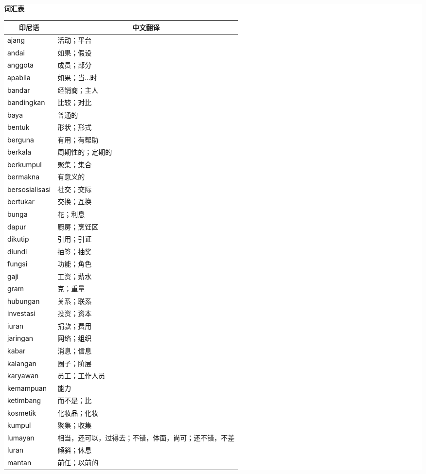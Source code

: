 **词汇表**

| 印尼语 | 中文翻译 |
|--------|----------|
| ajang | 活动；平台 |
| andai | 如果；假设 |
| anggota | 成员；部分 |
| apabila | 如果；当...时 |
| bandar | 经销商；主人 |
| bandingkan | 比较；对比 |
| baya | 普通的 |
| bentuk | 形状；形式 |
| berguna | 有用；有帮助 |
| berkala | 周期性的；定期的 |
| berkumpul | 聚集；集合 |
| bermakna | 有意义的 |
| bersosialisasi | 社交；交际 |
| bertukar | 交换；互换 |
| bunga | 花；利息 |
| dapur | 厨房；烹饪区 |
| dikutip | 引用；引证 |
| diundi | 抽签；抽奖 |
| fungsi | 功能；角色 |
| gaji | 工资；薪水 |
| gram | 克；重量 |
| hubungan | 关系；联系 |
| investasi | 投资；资本 |
| iuran | 捐款；费用 |
| jaringan | 网络；组织 |
| kabar | 消息；信息 |
| kalangan | 圈子；阶层 |
| karyawan | 员工；工作人员 |
| kemampuan | 能力 |
| ketimbang | 而不是；比 |
| kosmetik | 化妆品；化妆 |
| kumpul | 聚集；收集 |
| lumayan | 相当，还可以，过得去；不错，体面，尚可；还不错，不差 |
| luran | 倾斜；休息 |
| mantan | 前任；以前的 |